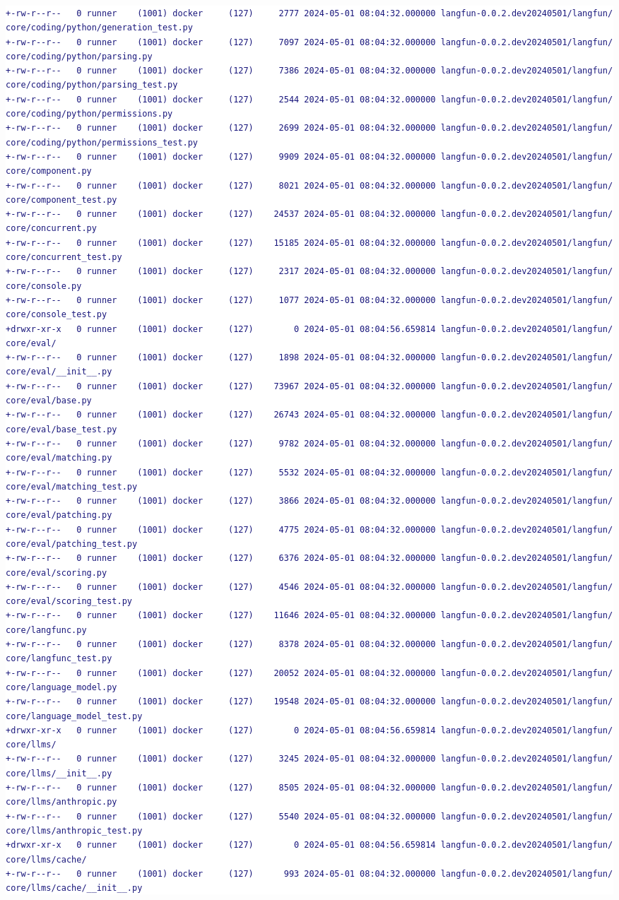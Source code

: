 ```diff
+-rw-r--r--   0 runner    (1001) docker     (127)     2777 2024-05-01 08:04:32.000000 langfun-0.0.2.dev20240501/langfun/core/coding/python/generation_test.py
+-rw-r--r--   0 runner    (1001) docker     (127)     7097 2024-05-01 08:04:32.000000 langfun-0.0.2.dev20240501/langfun/core/coding/python/parsing.py
+-rw-r--r--   0 runner    (1001) docker     (127)     7386 2024-05-01 08:04:32.000000 langfun-0.0.2.dev20240501/langfun/core/coding/python/parsing_test.py
+-rw-r--r--   0 runner    (1001) docker     (127)     2544 2024-05-01 08:04:32.000000 langfun-0.0.2.dev20240501/langfun/core/coding/python/permissions.py
+-rw-r--r--   0 runner    (1001) docker     (127)     2699 2024-05-01 08:04:32.000000 langfun-0.0.2.dev20240501/langfun/core/coding/python/permissions_test.py
+-rw-r--r--   0 runner    (1001) docker     (127)     9909 2024-05-01 08:04:32.000000 langfun-0.0.2.dev20240501/langfun/core/component.py
+-rw-r--r--   0 runner    (1001) docker     (127)     8021 2024-05-01 08:04:32.000000 langfun-0.0.2.dev20240501/langfun/core/component_test.py
+-rw-r--r--   0 runner    (1001) docker     (127)    24537 2024-05-01 08:04:32.000000 langfun-0.0.2.dev20240501/langfun/core/concurrent.py
+-rw-r--r--   0 runner    (1001) docker     (127)    15185 2024-05-01 08:04:32.000000 langfun-0.0.2.dev20240501/langfun/core/concurrent_test.py
+-rw-r--r--   0 runner    (1001) docker     (127)     2317 2024-05-01 08:04:32.000000 langfun-0.0.2.dev20240501/langfun/core/console.py
+-rw-r--r--   0 runner    (1001) docker     (127)     1077 2024-05-01 08:04:32.000000 langfun-0.0.2.dev20240501/langfun/core/console_test.py
+drwxr-xr-x   0 runner    (1001) docker     (127)        0 2024-05-01 08:04:56.659814 langfun-0.0.2.dev20240501/langfun/core/eval/
+-rw-r--r--   0 runner    (1001) docker     (127)     1898 2024-05-01 08:04:32.000000 langfun-0.0.2.dev20240501/langfun/core/eval/__init__.py
+-rw-r--r--   0 runner    (1001) docker     (127)    73967 2024-05-01 08:04:32.000000 langfun-0.0.2.dev20240501/langfun/core/eval/base.py
+-rw-r--r--   0 runner    (1001) docker     (127)    26743 2024-05-01 08:04:32.000000 langfun-0.0.2.dev20240501/langfun/core/eval/base_test.py
+-rw-r--r--   0 runner    (1001) docker     (127)     9782 2024-05-01 08:04:32.000000 langfun-0.0.2.dev20240501/langfun/core/eval/matching.py
+-rw-r--r--   0 runner    (1001) docker     (127)     5532 2024-05-01 08:04:32.000000 langfun-0.0.2.dev20240501/langfun/core/eval/matching_test.py
+-rw-r--r--   0 runner    (1001) docker     (127)     3866 2024-05-01 08:04:32.000000 langfun-0.0.2.dev20240501/langfun/core/eval/patching.py
+-rw-r--r--   0 runner    (1001) docker     (127)     4775 2024-05-01 08:04:32.000000 langfun-0.0.2.dev20240501/langfun/core/eval/patching_test.py
+-rw-r--r--   0 runner    (1001) docker     (127)     6376 2024-05-01 08:04:32.000000 langfun-0.0.2.dev20240501/langfun/core/eval/scoring.py
+-rw-r--r--   0 runner    (1001) docker     (127)     4546 2024-05-01 08:04:32.000000 langfun-0.0.2.dev20240501/langfun/core/eval/scoring_test.py
+-rw-r--r--   0 runner    (1001) docker     (127)    11646 2024-05-01 08:04:32.000000 langfun-0.0.2.dev20240501/langfun/core/langfunc.py
+-rw-r--r--   0 runner    (1001) docker     (127)     8378 2024-05-01 08:04:32.000000 langfun-0.0.2.dev20240501/langfun/core/langfunc_test.py
+-rw-r--r--   0 runner    (1001) docker     (127)    20052 2024-05-01 08:04:32.000000 langfun-0.0.2.dev20240501/langfun/core/language_model.py
+-rw-r--r--   0 runner    (1001) docker     (127)    19548 2024-05-01 08:04:32.000000 langfun-0.0.2.dev20240501/langfun/core/language_model_test.py
+drwxr-xr-x   0 runner    (1001) docker     (127)        0 2024-05-01 08:04:56.659814 langfun-0.0.2.dev20240501/langfun/core/llms/
+-rw-r--r--   0 runner    (1001) docker     (127)     3245 2024-05-01 08:04:32.000000 langfun-0.0.2.dev20240501/langfun/core/llms/__init__.py
+-rw-r--r--   0 runner    (1001) docker     (127)     8505 2024-05-01 08:04:32.000000 langfun-0.0.2.dev20240501/langfun/core/llms/anthropic.py
+-rw-r--r--   0 runner    (1001) docker     (127)     5540 2024-05-01 08:04:32.000000 langfun-0.0.2.dev20240501/langfun/core/llms/anthropic_test.py
+drwxr-xr-x   0 runner    (1001) docker     (127)        0 2024-05-01 08:04:56.659814 langfun-0.0.2.dev20240501/langfun/core/llms/cache/
+-rw-r--r--   0 runner    (1001) docker     (127)      993 2024-05-01 08:04:32.000000 langfun-0.0.2.dev20240501/langfun/core/llms/cache/__init__.py
```